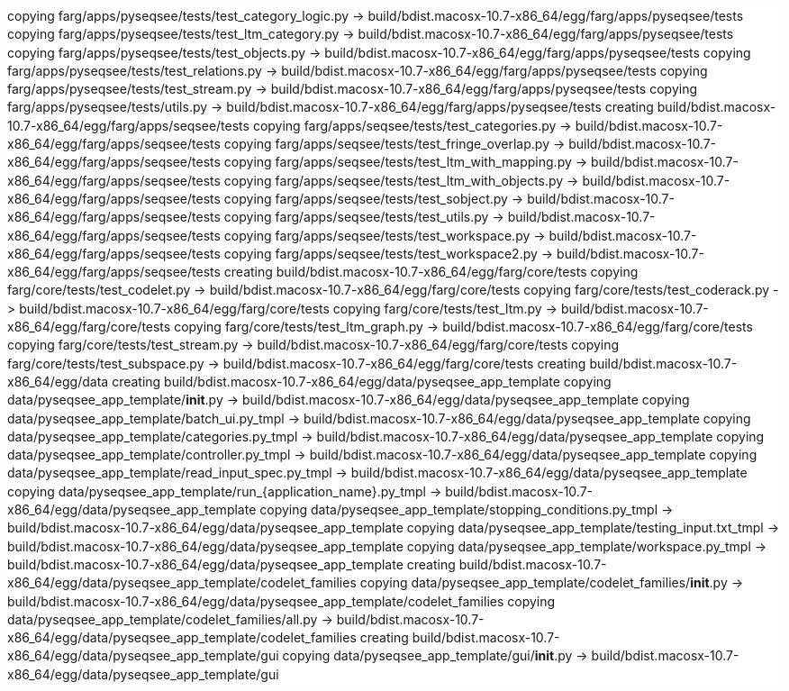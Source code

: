 copying farg/apps/pyseqsee/tests/test_category_logic.py -> build/bdist.macosx-10.7-x86_64/egg/farg/apps/pyseqsee/tests
copying farg/apps/pyseqsee/tests/test_ltm_category.py -> build/bdist.macosx-10.7-x86_64/egg/farg/apps/pyseqsee/tests
copying farg/apps/pyseqsee/tests/test_objects.py -> build/bdist.macosx-10.7-x86_64/egg/farg/apps/pyseqsee/tests
copying farg/apps/pyseqsee/tests/test_relations.py -> build/bdist.macosx-10.7-x86_64/egg/farg/apps/pyseqsee/tests
copying farg/apps/pyseqsee/tests/test_stream.py -> build/bdist.macosx-10.7-x86_64/egg/farg/apps/pyseqsee/tests
copying farg/apps/pyseqsee/tests/utils.py -> build/bdist.macosx-10.7-x86_64/egg/farg/apps/pyseqsee/tests
creating build/bdist.macosx-10.7-x86_64/egg/farg/apps/seqsee/tests
copying farg/apps/seqsee/tests/test_categories.py -> build/bdist.macosx-10.7-x86_64/egg/farg/apps/seqsee/tests
copying farg/apps/seqsee/tests/test_fringe_overlap.py -> build/bdist.macosx-10.7-x86_64/egg/farg/apps/seqsee/tests
copying farg/apps/seqsee/tests/test_ltm_with_mapping.py -> build/bdist.macosx-10.7-x86_64/egg/farg/apps/seqsee/tests
copying farg/apps/seqsee/tests/test_ltm_with_objects.py -> build/bdist.macosx-10.7-x86_64/egg/farg/apps/seqsee/tests
copying farg/apps/seqsee/tests/test_sobject.py -> build/bdist.macosx-10.7-x86_64/egg/farg/apps/seqsee/tests
copying farg/apps/seqsee/tests/test_utils.py -> build/bdist.macosx-10.7-x86_64/egg/farg/apps/seqsee/tests
copying farg/apps/seqsee/tests/test_workspace.py -> build/bdist.macosx-10.7-x86_64/egg/farg/apps/seqsee/tests
copying farg/apps/seqsee/tests/test_workspace2.py -> build/bdist.macosx-10.7-x86_64/egg/farg/apps/seqsee/tests
creating build/bdist.macosx-10.7-x86_64/egg/farg/core/tests
copying farg/core/tests/test_codelet.py -> build/bdist.macosx-10.7-x86_64/egg/farg/core/tests
copying farg/core/tests/test_coderack.py -> build/bdist.macosx-10.7-x86_64/egg/farg/core/tests
copying farg/core/tests/test_ltm.py -> build/bdist.macosx-10.7-x86_64/egg/farg/core/tests
copying farg/core/tests/test_ltm_graph.py -> build/bdist.macosx-10.7-x86_64/egg/farg/core/tests
copying farg/core/tests/test_stream.py -> build/bdist.macosx-10.7-x86_64/egg/farg/core/tests
copying farg/core/tests/test_subspace.py -> build/bdist.macosx-10.7-x86_64/egg/farg/core/tests
creating build/bdist.macosx-10.7-x86_64/egg/data
creating build/bdist.macosx-10.7-x86_64/egg/data/pyseqsee_app_template
copying data/pyseqsee_app_template/__init__.py -> build/bdist.macosx-10.7-x86_64/egg/data/pyseqsee_app_template
copying data/pyseqsee_app_template/batch_ui.py_tmpl -> build/bdist.macosx-10.7-x86_64/egg/data/pyseqsee_app_template
copying data/pyseqsee_app_template/categories.py_tmpl -> build/bdist.macosx-10.7-x86_64/egg/data/pyseqsee_app_template
copying data/pyseqsee_app_template/controller.py_tmpl -> build/bdist.macosx-10.7-x86_64/egg/data/pyseqsee_app_template
copying data/pyseqsee_app_template/read_input_spec.py_tmpl -> build/bdist.macosx-10.7-x86_64/egg/data/pyseqsee_app_template
copying data/pyseqsee_app_template/run_{application_name}.py_tmpl -> build/bdist.macosx-10.7-x86_64/egg/data/pyseqsee_app_template
copying data/pyseqsee_app_template/stopping_conditions.py_tmpl -> build/bdist.macosx-10.7-x86_64/egg/data/pyseqsee_app_template
copying data/pyseqsee_app_template/testing_input.txt_tmpl -> build/bdist.macosx-10.7-x86_64/egg/data/pyseqsee_app_template
copying data/pyseqsee_app_template/workspace.py_tmpl -> build/bdist.macosx-10.7-x86_64/egg/data/pyseqsee_app_template
creating build/bdist.macosx-10.7-x86_64/egg/data/pyseqsee_app_template/codelet_families
copying data/pyseqsee_app_template/codelet_families/__init__.py -> build/bdist.macosx-10.7-x86_64/egg/data/pyseqsee_app_template/codelet_families
copying data/pyseqsee_app_template/codelet_families/all.py -> build/bdist.macosx-10.7-x86_64/egg/data/pyseqsee_app_template/codelet_families
creating build/bdist.macosx-10.7-x86_64/egg/data/pyseqsee_app_template/gui
copying data/pyseqsee_app_template/gui/__init__.py -> build/bdist.macosx-10.7-x86_64/egg/data/pyseqsee_app_template/gui
